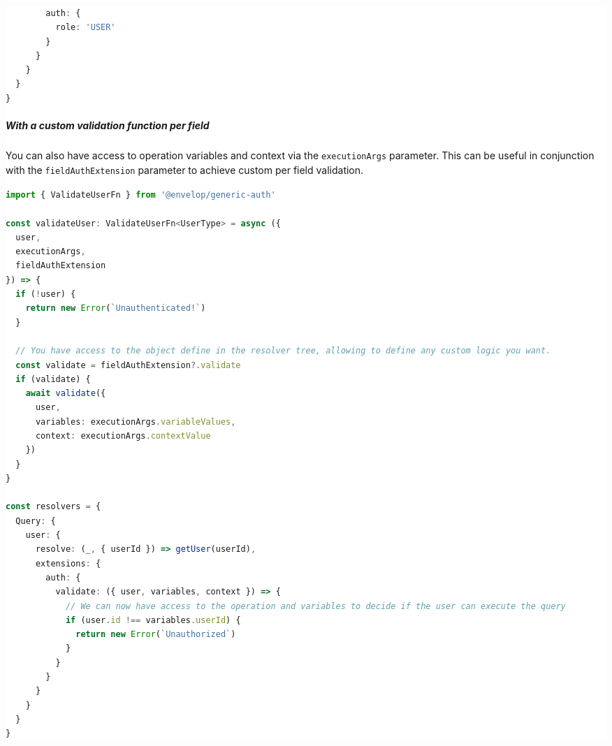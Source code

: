 ```ts
        auth: {
          role: 'USER'
        }
      }
    }
  }
}
```

##### With a custom validation function per field

You can also have access to operation variables and context via the `executionArgs` parameter. This
can be useful in conjunction with the `fieldAuthExtension` parameter to achieve custom per field
validation.

```ts
import { ValidateUserFn } from '@envelop/generic-auth'

const validateUser: ValidateUserFn<UserType> = async ({
  user,
  executionArgs,
  fieldAuthExtension
}) => {
  if (!user) {
    return new Error(`Unauthenticated!`)
  }

  // You have access to the object define in the resolver tree, allowing to define any custom logic you want.
  const validate = fieldAuthExtension?.validate
  if (validate) {
    await validate({
      user,
      variables: executionArgs.variableValues,
      context: executionArgs.contextValue
    })
  }
}

const resolvers = {
  Query: {
    user: {
      resolve: (_, { userId }) => getUser(userId),
      extensions: {
        auth: {
          validate: ({ user, variables, context }) => {
            // We can now have access to the operation and variables to decide if the user can execute the query
            if (user.id !== variables.userId) {
              return new Error(`Unauthorized`)
            }
          }
        }
      }
    }
  }
}
```
